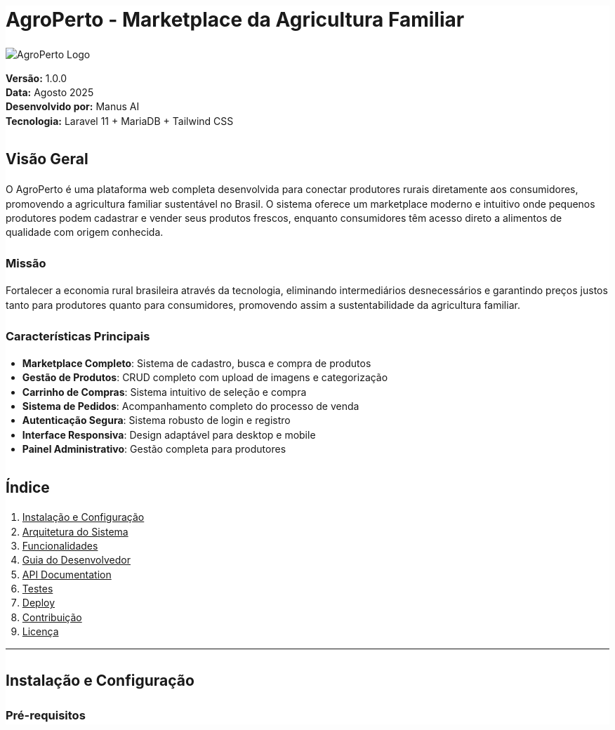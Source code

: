 # AgroPerto - Marketplace da Agricultura Familiar

![AgroPerto Logo](https://via.placeholder.com/200x100/4ade80/ffffff?text=AgroPerto)

**Versão:** 1.0.0  
**Data:** Agosto 2025  
**Desenvolvido por:** Manus AI  
**Tecnologia:** Laravel 11 + MariaDB + Tailwind CSS

## Visão Geral

O AgroPerto é uma plataforma web completa desenvolvida para conectar produtores rurais diretamente aos consumidores, promovendo a agricultura familiar sustentável no Brasil. O sistema oferece um marketplace moderno e intuitivo onde pequenos produtores podem cadastrar e vender seus produtos frescos, enquanto consumidores têm acesso direto a alimentos de qualidade com origem conhecida.

### Missão

Fortalecer a economia rural brasileira através da tecnologia, eliminando intermediários desnecessários e garantindo preços justos tanto para produtores quanto para consumidores, promovendo assim a sustentabilidade da agricultura familiar.

### Características Principais

- **Marketplace Completo**: Sistema de cadastro, busca e compra de produtos
- **Gestão de Produtos**: CRUD completo com upload de imagens e categorização
- **Carrinho de Compras**: Sistema intuitivo de seleção e compra
- **Sistema de Pedidos**: Acompanhamento completo do processo de venda
- **Autenticação Segura**: Sistema robusto de login e registro
- **Interface Responsiva**: Design adaptável para desktop e mobile
- **Painel Administrativo**: Gestão completa para produtores

## Índice

1. [Instalação e Configuração](#instalação-e-configuração)
2. [Arquitetura do Sistema](#arquitetura-do-sistema)
3. [Funcionalidades](#funcionalidades)
4. [Guia do Desenvolvedor](#guia-do-desenvolvedor)
5. [API Documentation](#api-documentation)
6. [Testes](#testes)
7. [Deploy](#deploy)
8. [Contribuição](#contribuição)
9. [Licença](#licença)

---

## Instalação e Configuração

### Pré-requisitos
